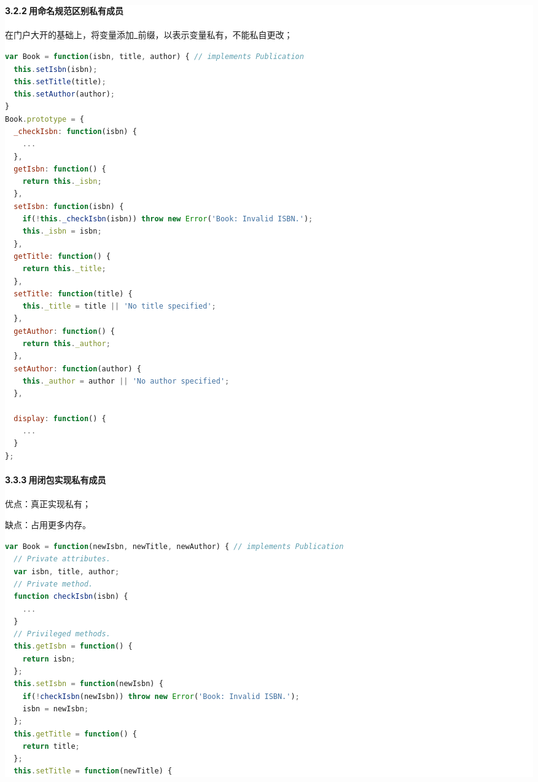 #### [](#322-用命名规范区别私有成员)3.2.2 用命名规范区别私有成员

在门户大开的基础上，将变量添加_前缀，以表示变量私有，不能私自更改；

```javascript
var Book = function(isbn, title, author) { // implements Publication
  this.setIsbn(isbn);
  this.setTitle(title);
  this.setAuthor(author);
}
Book.prototype = {
  _checkIsbn: function(isbn) {
    ...
  },
  getIsbn: function() {
    return this._isbn;
  },
  setIsbn: function(isbn) {
    if(!this._checkIsbn(isbn)) throw new Error('Book: Invalid ISBN.');
    this._isbn = isbn;
  },
  getTitle: function() {
    return this._title;
  },
  setTitle: function(title) {
    this._title = title || 'No title specified';
  },
  getAuthor: function() {
    return this._author;
  },
  setAuthor: function(author) {
    this._author = author || 'No author specified';
  },
  
  display: function() {
    ...
  }
};
```

#### [](#333-用闭包实现私有成员)3.3.3 用闭包实现私有成员

优点：真正实现私有；

缺点：占用更多内存。

```javascript
var Book = function(newIsbn, newTitle, newAuthor) { // implements Publication
  // Private attributes.
  var isbn, title, author;
  // Private method.
  function checkIsbn(isbn) {
    ... 
  }  
  // Privileged methods.
  this.getIsbn = function() {
    return isbn;
  };
  this.setIsbn = function(newIsbn) {
    if(!checkIsbn(newIsbn)) throw new Error('Book: Invalid ISBN.');
    isbn = newIsbn;
  };
  this.getTitle = function() {
    return title;
  };
  this.setTitle = function(newTitle) {
```